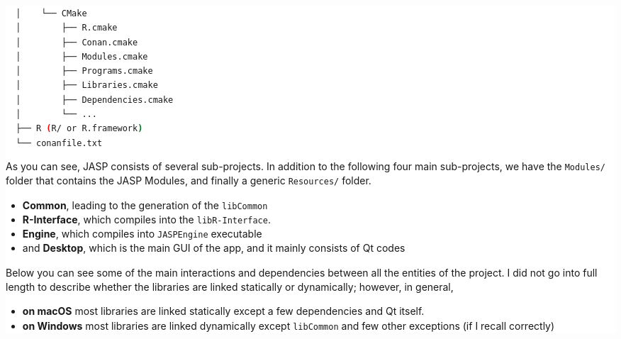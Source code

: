 ```bash
  │    └── CMake
  │        ├── R.cmake
  │        ├── Conan.cmake
  │        ├── Modules.cmake
  │        ├── Programs.cmake
  │        ├── Libraries.cmake
  │        ├── Dependencies.cmake
  │        └── ...
  ├── R (R/ or R.framework)
  └── conanfile.txt
```


As you can see, JASP consists of several sub-projects. In addition to the following four main sub-projects, we have the `Modules/` folder that contains the JASP Modules, and finally a generic `Resources/` folder.

- **Common**, leading to the generation of the `libCommon`
- **R-Interface**, which compiles into the `libR-Interface`. 
- **Engine**, which compiles into `JASPEngine` executable
- and **Desktop**, which is the main GUI of the app, and it mainly consists of Qt codes

Below you can see some of the main interactions and dependencies between all the entities of the project. I did not go into full length to describe whether the libraries are linked statically or dynamically; however, in general, 

- **on macOS** most libraries are linked statically except a few dependencies and Qt itself.
- **on Windows** most libraries are linked dynamically except `libCommon` and few other exceptions (if I recall correctly)

<picture>
  <source srcset="/assets/posts/qmake-to-cmake-jasp-dependencies-dark.png" media="(prefers-color-scheme: dark)">